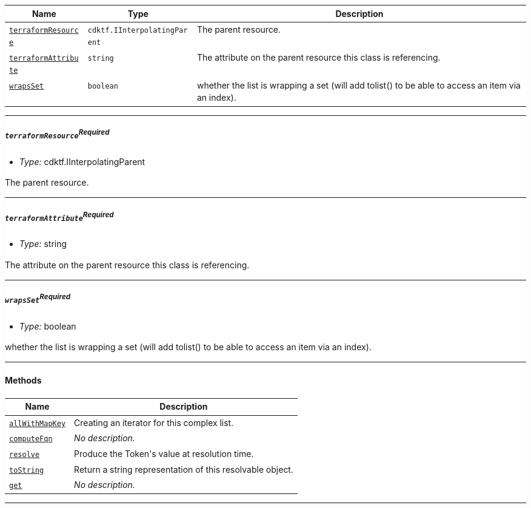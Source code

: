 | **Name** | **Type** | **Description** |
| --- | --- | --- |
| <code><a href="#@cdktf/provider-azurerm.dataAzurermPublicMaintenanceConfigurations.DataAzurermPublicMaintenanceConfigurationsConfigsList.Initializer.parameter.terraformResource">terraformResource</a></code> | <code>cdktf.IInterpolatingParent</code> | The parent resource. |
| <code><a href="#@cdktf/provider-azurerm.dataAzurermPublicMaintenanceConfigurations.DataAzurermPublicMaintenanceConfigurationsConfigsList.Initializer.parameter.terraformAttribute">terraformAttribute</a></code> | <code>string</code> | The attribute on the parent resource this class is referencing. |
| <code><a href="#@cdktf/provider-azurerm.dataAzurermPublicMaintenanceConfigurations.DataAzurermPublicMaintenanceConfigurationsConfigsList.Initializer.parameter.wrapsSet">wrapsSet</a></code> | <code>boolean</code> | whether the list is wrapping a set (will add tolist() to be able to access an item via an index). |

---

##### `terraformResource`<sup>Required</sup> <a name="terraformResource" id="@cdktf/provider-azurerm.dataAzurermPublicMaintenanceConfigurations.DataAzurermPublicMaintenanceConfigurationsConfigsList.Initializer.parameter.terraformResource"></a>

- *Type:* cdktf.IInterpolatingParent

The parent resource.

---

##### `terraformAttribute`<sup>Required</sup> <a name="terraformAttribute" id="@cdktf/provider-azurerm.dataAzurermPublicMaintenanceConfigurations.DataAzurermPublicMaintenanceConfigurationsConfigsList.Initializer.parameter.terraformAttribute"></a>

- *Type:* string

The attribute on the parent resource this class is referencing.

---

##### `wrapsSet`<sup>Required</sup> <a name="wrapsSet" id="@cdktf/provider-azurerm.dataAzurermPublicMaintenanceConfigurations.DataAzurermPublicMaintenanceConfigurationsConfigsList.Initializer.parameter.wrapsSet"></a>

- *Type:* boolean

whether the list is wrapping a set (will add tolist() to be able to access an item via an index).

---

#### Methods <a name="Methods" id="Methods"></a>

| **Name** | **Description** |
| --- | --- |
| <code><a href="#@cdktf/provider-azurerm.dataAzurermPublicMaintenanceConfigurations.DataAzurermPublicMaintenanceConfigurationsConfigsList.allWithMapKey">allWithMapKey</a></code> | Creating an iterator for this complex list. |
| <code><a href="#@cdktf/provider-azurerm.dataAzurermPublicMaintenanceConfigurations.DataAzurermPublicMaintenanceConfigurationsConfigsList.computeFqn">computeFqn</a></code> | *No description.* |
| <code><a href="#@cdktf/provider-azurerm.dataAzurermPublicMaintenanceConfigurations.DataAzurermPublicMaintenanceConfigurationsConfigsList.resolve">resolve</a></code> | Produce the Token's value at resolution time. |
| <code><a href="#@cdktf/provider-azurerm.dataAzurermPublicMaintenanceConfigurations.DataAzurermPublicMaintenanceConfigurationsConfigsList.toString">toString</a></code> | Return a string representation of this resolvable object. |
| <code><a href="#@cdktf/provider-azurerm.dataAzurermPublicMaintenanceConfigurations.DataAzurermPublicMaintenanceConfigurationsConfigsList.get">get</a></code> | *No description.* |

---